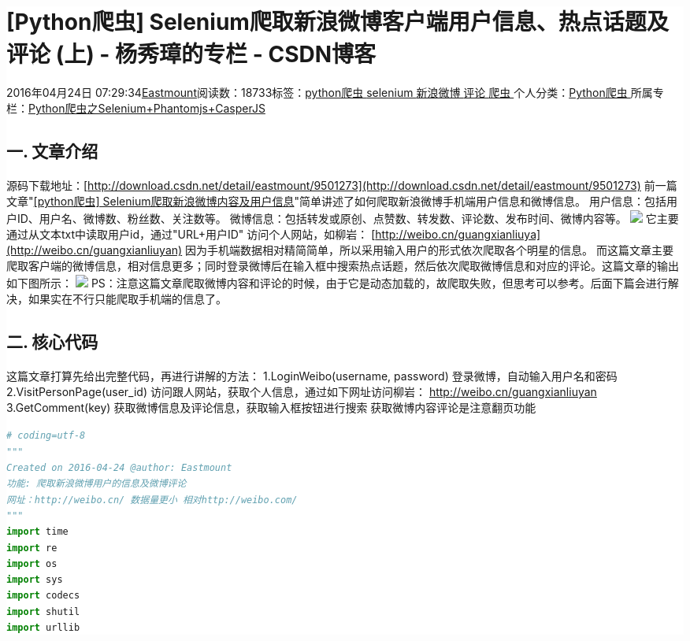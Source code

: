 
# [Python爬虫] Selenium爬取新浪微博客户端用户信息、热点话题及评论 (上) - 杨秀璋的专栏 - CSDN博客

2016年04月24日 07:29:34[Eastmount](https://me.csdn.net/Eastmount)阅读数：18733标签：[python爬虫																](https://so.csdn.net/so/search/s.do?q=python爬虫&t=blog)[selenium																](https://so.csdn.net/so/search/s.do?q=selenium&t=blog)[新浪微博																](https://so.csdn.net/so/search/s.do?q=新浪微博&t=blog)[评论																](https://so.csdn.net/so/search/s.do?q=评论&t=blog)[爬虫																](https://so.csdn.net/so/search/s.do?q=爬虫&t=blog)[
							](https://so.csdn.net/so/search/s.do?q=评论&t=blog)[
																					](https://so.csdn.net/so/search/s.do?q=新浪微博&t=blog)个人分类：[Python爬虫																](https://blog.csdn.net/Eastmount/article/category/5758691)
[
																					](https://so.csdn.net/so/search/s.do?q=新浪微博&t=blog)所属专栏：[Python爬虫之Selenium+Phantomjs+CasperJS](https://blog.csdn.net/column/details/eastmount-spider.html)[
							](https://so.csdn.net/so/search/s.do?q=新浪微博&t=blog)
[
																	](https://so.csdn.net/so/search/s.do?q=selenium&t=blog)
[
				](https://so.csdn.net/so/search/s.do?q=python爬虫&t=blog)
[
			](https://so.csdn.net/so/search/s.do?q=python爬虫&t=blog)


## 一. 文章介绍
源码下载地址：[http://download.csdn.net/detail/eastmount/9501273](http://download.csdn.net/detail/eastmount/9501273)
前一篇文章"[[python爬虫] Selenium爬取新浪微博内容及用户信息](http://blog.csdn.net/eastmount/article/details/50720436)"简单讲述了如何爬取新浪微博手机端用户信息和微博信息。
用户信息：包括用户ID、用户名、微博数、粉丝数、关注数等。
微博信息：包括转发或原创、点赞数、转发数、评论数、发布时间、微博内容等。
![](https://img-blog.csdn.net/20160223031918122)
它主要通过从文本txt中读取用户id，通过"URL+用户ID" 访问个人网站，如柳岩：
[http://weibo.cn/guangxianliuya](http://weibo.cn/guangxianliuyan)
因为手机端数据相对精简简单，所以采用输入用户的形式依次爬取各个明星的信息。
而这篇文章主要爬取客户端的微博信息，相对信息更多；同时登录微博后在输入框中搜索热点话题，然后依次爬取微博信息和对应的评论。这篇文章的输出如下图所示：
![](https://img-blog.csdn.net/20160424072418375)
PS：注意这篇文章爬取微博内容和评论的时候，由于它是动态加载的，故爬取失败，但思考可以参考。后面下篇会进行解决，如果实在不行只能爬取手机端的信息了。

## 二. 核心代码
这篇文章打算先给出完整代码，再进行讲解的方法：
1.LoginWeibo(username, password) 登录微博，自动输入用户名和密码
2.VisitPersonPage(user_id) 访问跟人网站，获取个人信息，通过如下网址访问柳岩：
http://weibo.cn/guangxianliuyan
3.GetComment(key) 获取微博信息及评论信息，获取输入框按钮进行搜索
获取微博内容评论是注意翻页功能

```python
# coding=utf-8
"""  
Created on 2016-04-24 @author: Eastmount
功能: 爬取新浪微博用户的信息及微博评论
网址：http://weibo.cn/ 数据量更小 相对http://weibo.com/
"""    
import time            
import re            
import os    
import sys  
import codecs  
import shutil
import urllib 
```